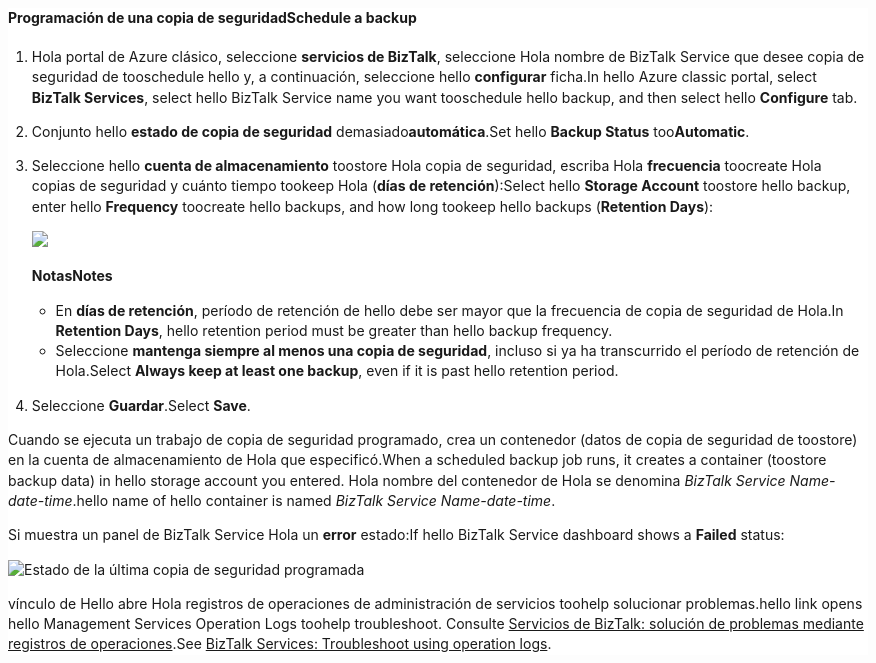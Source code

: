 #### <span data-ttu-id="9ba54-142"><a name="backupschedule"></a>Programación de una copia de seguridad</span><span class="sxs-lookup"><span data-stu-id="9ba54-142"><a name="backupschedule"></a>Schedule a backup</span></span>
1. <span data-ttu-id="9ba54-143">Hola portal de Azure clásico, seleccione **servicios de BizTalk**, seleccione Hola nombre de BizTalk Service que desee copia de seguridad de tooschedule hello y, a continuación, seleccione hello **configurar** ficha.</span><span class="sxs-lookup"><span data-stu-id="9ba54-143">In hello Azure classic portal, select **BizTalk Services**, select hello BizTalk Service name you want tooschedule hello backup, and then select hello **Configure** tab.</span></span>
2. <span data-ttu-id="9ba54-144">Conjunto hello **estado de copia de seguridad** demasiado**automática**.</span><span class="sxs-lookup"><span data-stu-id="9ba54-144">Set hello **Backup Status** too**Automatic**.</span></span> 
3. <span data-ttu-id="9ba54-145">Seleccione hello **cuenta de almacenamiento** toostore Hola copia de seguridad, escriba Hola **frecuencia** toocreate Hola copias de seguridad y cuánto tiempo tookeep Hola (**días de retención**):</span><span class="sxs-lookup"><span data-stu-id="9ba54-145">Select hello **Storage Account** toostore hello backup, enter hello **Frequency** toocreate hello backups, and how long tookeep hello backups (**Retention Days**):</span></span>
   
    ![][AutomaticBU]
   
    <span data-ttu-id="9ba54-146">**Notas**</span><span class="sxs-lookup"><span data-stu-id="9ba54-146">**Notes**</span></span>     
   
   * <span data-ttu-id="9ba54-147">En **días de retención**, período de retención de hello debe ser mayor que la frecuencia de copia de seguridad de Hola.</span><span class="sxs-lookup"><span data-stu-id="9ba54-147">In **Retention Days**, hello retention period must be greater than hello backup frequency.</span></span>
   * <span data-ttu-id="9ba54-148">Seleccione **mantenga siempre al menos una copia de seguridad**, incluso si ya ha transcurrido el período de retención de Hola.</span><span class="sxs-lookup"><span data-stu-id="9ba54-148">Select **Always keep at least one backup**, even if it is past hello retention period.</span></span>
4. <span data-ttu-id="9ba54-149">Seleccione **Guardar**.</span><span class="sxs-lookup"><span data-stu-id="9ba54-149">Select **Save**.</span></span>

<span data-ttu-id="9ba54-150">Cuando se ejecuta un trabajo de copia de seguridad programado, crea un contenedor (datos de copia de seguridad de toostore) en la cuenta de almacenamiento de Hola que especificó.</span><span class="sxs-lookup"><span data-stu-id="9ba54-150">When a scheduled backup job runs, it creates a container (toostore backup data) in hello storage account you entered.</span></span> <span data-ttu-id="9ba54-151">Hola nombre del contenedor de Hola se denomina *BizTalk Service Name-date-time*.</span><span class="sxs-lookup"><span data-stu-id="9ba54-151">hello name of hello container is named *BizTalk Service Name-date-time*.</span></span> 

<span data-ttu-id="9ba54-152">Si muestra un panel de BizTalk Service Hola un **error** estado:</span><span class="sxs-lookup"><span data-stu-id="9ba54-152">If hello BizTalk Service dashboard shows a **Failed** status:</span></span>

![Estado de la última copia de seguridad programada][BackupStatus] 

<span data-ttu-id="9ba54-154">vínculo de Hello abre Hola registros de operaciones de administración de servicios toohelp solucionar problemas.</span><span class="sxs-lookup"><span data-stu-id="9ba54-154">hello link opens hello Management Services Operation Logs toohelp troubleshoot.</span></span> <span data-ttu-id="9ba54-155">Consulte [Servicios de BizTalk: solución de problemas mediante registros de operaciones](http://go.microsoft.com/fwlink/p/?LinkId=391211).</span><span class="sxs-lookup"><span data-stu-id="9ba54-155">See [BizTalk Services: Troubleshoot using operation logs](http://go.microsoft.com/fwlink/p/?LinkId=391211).</span></span>


[BackupStatus]: ./media/biztalk-backup-restore/status-last-backup.png
[Restore]: ./media/biztalk-backup-restore/restore-ui.png
[AutomaticBU]: ./media/biztalk-backup-restore/AutomaticBU.png
[RestoreBizTalkService]: ./media/biztalk-backup-restore/RestoreBizTalkServiceWindow.png